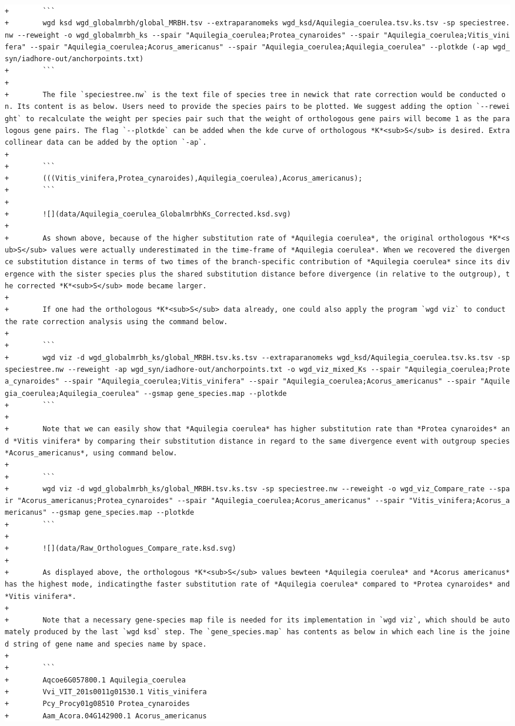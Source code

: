 ```
+        ```
+        wgd ksd wgd_globalmrbh/global_MRBH.tsv --extraparanomeks wgd_ksd/Aquilegia_coerulea.tsv.ks.tsv -sp speciestree.nw --reweight -o wgd_globalmrbh_ks --spair "Aquilegia_coerulea;Protea_cynaroides" --spair "Aquilegia_coerulea;Vitis_vinifera" --spair "Aquilegia_coerulea;Acorus_americanus" --spair "Aquilegia_coerulea;Aquilegia_coerulea" --plotkde (-ap wgd_syn/iadhore-out/anchorpoints.txt)
+        ```
+        
+        The file `speciestree.nw` is the text file of species tree in newick that rate correction would be conducted on. Its content is as below. Users need to provide the species pairs to be plotted. We suggest adding the option `--reweight` to recalculate the weight per species pair such that the weight of orthologous gene pairs will become 1 as the paralogous gene pairs. The flag `--plotkde` can be added when the kde curve of orthologous *K*<sub>S</sub> is desired. Extra collinear data can be added by the option `-ap`.
+        
+        ```
+        (((Vitis_vinifera,Protea_cynaroides),Aquilegia_coerulea),Acorus_americanus);
+        ```
+        
+        ![](data/Aquilegia_coerulea_GlobalmrbhKs_Corrected.ksd.svg)
+        
+        As shown above, because of the higher substitution rate of *Aquilegia coerulea*, the original orthologous *K*<sub>S</sub> values were actually underestimated in the time-frame of *Aquilegia coerulea*. When we recovered the divergence substitution distance in terms of two times of the branch-specific contribution of *Aquilegia coerulea* since its divergence with the sister species plus the shared substitution distance before divergence (in relative to the outgroup), the corrected *K*<sub>S</sub> mode became larger.
+        
+        If one had the orthologous *K*<sub>S</sub> data already, one could also apply the program `wgd viz` to conduct the rate correction analysis using the command below.
+        
+        ```
+        wgd viz -d wgd_globalmrbh_ks/global_MRBH.tsv.ks.tsv --extraparanomeks wgd_ksd/Aquilegia_coerulea.tsv.ks.tsv -sp speciestree.nw --reweight -ap wgd_syn/iadhore-out/anchorpoints.txt -o wgd_viz_mixed_Ks --spair "Aquilegia_coerulea;Protea_cynaroides" --spair "Aquilegia_coerulea;Vitis_vinifera" --spair "Aquilegia_coerulea;Acorus_americanus" --spair "Aquilegia_coerulea;Aquilegia_coerulea" --gsmap gene_species.map --plotkde
+        ```
+        
+        Note that we can easily show that *Aquilegia coerulea* has higher substitution rate than *Protea cynaroides* and *Vitis vinifera* by comparing their substitution distance in regard to the same divergence event with outgroup species *Acorus_americanus*, using command below.
+        
+        ```
+        wgd viz -d wgd_globalmrbh_ks/global_MRBH.tsv.ks.tsv -sp speciestree.nw --reweight -o wgd_viz_Compare_rate --spair "Acorus_americanus;Protea_cynaroides" --spair "Aquilegia_coerulea;Acorus_americanus" --spair "Vitis_vinifera;Acorus_americanus" --gsmap gene_species.map --plotkde
+        ```
+        
+        ![](data/Raw_Orthologues_Compare_rate.ksd.svg)
+        
+        As displayed above, the orthologous *K*<sub>S</sub> values bewteen *Aquilegia coerulea* and *Acorus americanus* has the highest mode, indicatingthe faster substitution rate of *Aquilegia coerulea* compared to *Protea cynaroides* and *Vitis vinifera*.
+        
+        Note that a necessary gene-species map file is needed for its implementation in `wgd viz`, which should be automately produced by the last `wgd ksd` step. The `gene_species.map` has contents as below in which each line is the joined string of gene name and species name by space.
+        
+        ```
+        Aqcoe6G057800.1 Aquilegia_coerulea
+        Vvi_VIT_201s0011g01530.1 Vitis_vinifera
+        Pcy_Procy01g08510 Protea_cynaroides
+        Aam_Acora.04G142900.1 Acorus_americanus
```